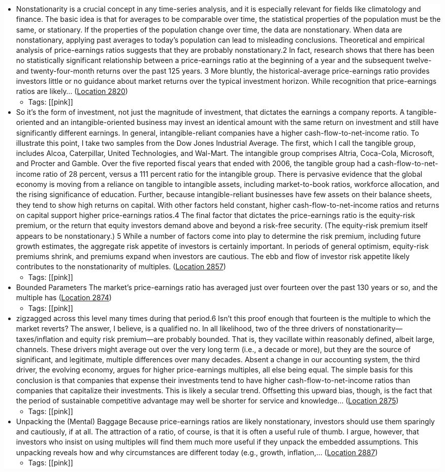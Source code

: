 - Nonstationarity is a crucial concept in any time-series analysis, and it is especially relevant for fields like climatology and finance. The basic idea is that for averages to be comparable over time, the statistical properties of the population must be the same, or stationary. If the properties of the population change over time, the data are nonstationary. When data are nonstationary, applying past averages to today’s population can lead to misleading conclusions. Theoretical and empirical analysis of price-earnings ratios suggests that they are probably nonstationary.2 In fact, research shows that there has been no statistically significant relationship between a price-earnings ratio at the beginning of a year and the subsequent twelve- and twenty-four-month returns over the past 125 years. 3 More bluntly, the historical-average price-earnings ratio provides investors little or no guidance about market returns over the typical investment horizon. While recognition that price-earnings ratios are likely… ([Location 2820](https://readwise.io/to_kindle?action=open&asin=B0097D79OG&location=2820))
    - Tags: [[pink]] 
- So it’s the form of investment, not just the magnitude of investment, that dictates the earnings a company reports. A tangible-oriented and an intangible-oriented business may invest an identical amount with the same return on investment and still have significantly different earnings. In general, intangible-reliant companies have a higher cash-flow-to-net-income ratio. To illustrate this point, I take two samples from the Dow Jones Industrial Average. The first, which I call the tangible group, includes Alcoa, Caterpillar, United Technologies, and Wal-Mart. The intangible group comprises Altria, Coca-Cola, Microsoft, and Procter and Gamble. Over the five reported fiscal years that ended with 2006, the tangible group had a cash-flow-to-net-income ratio of 28 percent, versus a 111 percent ratio for the intangible group. There is pervasive evidence that the global economy is moving from a reliance on tangible to intangible assets, including market-to-book ratios, workforce allocation, and the rising significance of education. Further, because intangible-reliant businesses have few assets on their balance sheets, they tend to show high returns on capital. With other factors held constant, higher cash-flow-to-net-income ratios and returns on capital support higher price-earnings ratios.4 The final factor that dictates the price-earnings ratio is the equity-risk premium, or the return that equity investors demand above and beyond a risk-free security. (The equity-risk premium itself appears to be nonstationary.) 5 While a number of factors come into play to determine the risk premium, including future growth estimates, the aggregate risk appetite of investors is certainly important. In periods of general optimism, equity-risk premiums shrink, and premiums expand when investors are cautious. The ebb and flow of investor risk appetite likely contributes to the nonstationarity of multiples. ([Location 2857](https://readwise.io/to_kindle?action=open&asin=B0097D79OG&location=2857))
    - Tags: [[pink]] 
- Bounded Parameters The market’s price-earnings ratio has averaged just over fourteen over the past 130 years or so, and the multiple has ([Location 2874](https://readwise.io/to_kindle?action=open&asin=B0097D79OG&location=2874))
    - Tags: [[pink]] 
- zigzagged across this level many times during that period.6 Isn’t this proof enough that fourteen is the multiple to which the market reverts? The answer, I believe, is a qualified no. In all likelihood, two of the three drivers of nonstationarity—taxes/inflation and equity risk premium—are probably bounded. That is, they vacillate within reasonably defined, albeit large, channels. These drivers might average out over the very long term (i.e., a decade or more), but they are the source of significant, and legitimate, multiple differences over many decades. Absent a change in our accounting system, the third driver, the evolving economy, argues for higher price-earnings multiples, all else being equal. The simple basis for this conclusion is that companies that expense their investments tend to have higher cash-flow-to-net-income ratios than companies that capitalize their investments. This is likely a secular trend. Offsetting this upward bias, though, is the fact that the period of sustainable competitive advantage may well be shorter for service and knowledge… ([Location 2875](https://readwise.io/to_kindle?action=open&asin=B0097D79OG&location=2875))
    - Tags: [[pink]] 
- Unpacking the (Mental) Baggage Because price-earnings ratios are likely nonstationary, investors should use them sparingly and cautiously, if at all. The attraction of a ratio, of course, is that it is often a useful rule of thumb. I argue, however, that investors who insist on using multiples will find them much more useful if they unpack the embedded assumptions. This unpacking reveals how and why circumstances are different today (e.g., growth, inflation,… ([Location 2887](https://readwise.io/to_kindle?action=open&asin=B0097D79OG&location=2887))
    - Tags: [[pink]] 